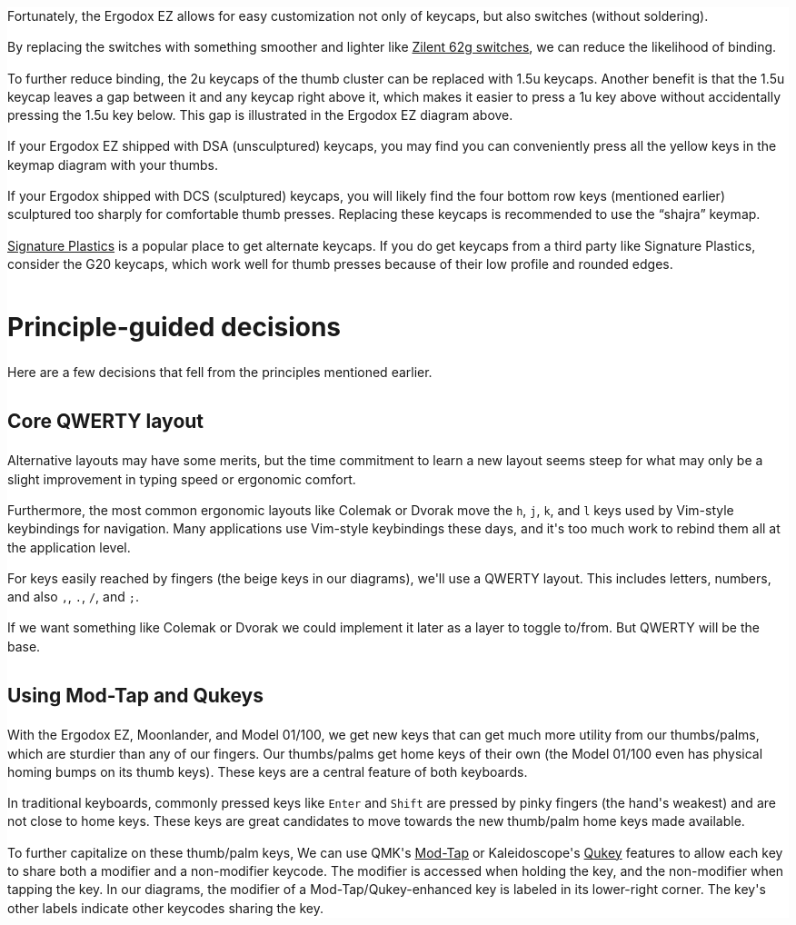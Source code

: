 Fortunately, the Ergodox EZ allows for easy customization not only of keycaps, but also switches (without soldering).

By replacing the switches with something smoother and lighter like [Zilent 62g switches](https://zealpc.net/products/zilents), we can reduce the likelihood of binding.

To further reduce binding, the 2u keycaps of the thumb cluster can be replaced with 1.5u keycaps. Another benefit is that the 1.5u keycap leaves a gap between it and any keycap right above it, which makes it easier to press a 1u key above without accidentally pressing the 1.5u key below. This gap is illustrated in the Ergodox EZ diagram above.

If your Ergodox EZ shipped with DSA (unsculptured) keycaps, you may find you can conveniently press all the yellow keys in the keymap diagram with your thumbs.

If your Ergodox shipped with DCS (sculptured) keycaps, you will likely find the four bottom row keys (mentioned earlier) sculptured too sharply for comfortable thumb presses. Replacing these keycaps is recommended to use the “shajra” keymap.

[Signature Plastics](https://pimpmykeyboard.com/key-cap-family-specs) is a popular place to get alternate keycaps. If you do get keycaps from a third party like Signature Plastics, consider the G20 keycaps, which work well for thumb presses because of their low profile and rounded edges.

# Principle-guided decisions<a id="sec-5"></a>

Here are a few decisions that fell from the principles mentioned earlier.

## Core QWERTY layout<a id="sec-5-1"></a>

Alternative layouts may have some merits, but the time commitment to learn a new layout seems steep for what may only be a slight improvement in typing speed or ergonomic comfort.

Furthermore, the most common ergonomic layouts like Colemak or Dvorak move the `h`, `j`, `k`, and `l` keys used by Vim-style keybindings for navigation. Many applications use Vim-style keybindings these days, and it's too much work to rebind them all at the application level.

For keys easily reached by fingers (the beige keys in our diagrams), we'll use a QWERTY layout. This includes letters, numbers, and also `,`, `.`, `/`, and `;`.

If we want something like Colemak or Dvorak we could implement it later as a layer to toggle to/from. But QWERTY will be the base.

## Using Mod-Tap and Qukeys<a id="sec-5-2"></a>

With the Ergodox EZ, Moonlander, and Model 01/100, we get new keys that can get much more utility from our thumbs/palms, which are sturdier than any of our fingers. Our thumbs/palms get home keys of their own (the Model 01/100 even has physical homing bumps on its thumb keys). These keys are a central feature of both keyboards.

In traditional keyboards, commonly pressed keys like `Enter` and `Shift` are pressed by pinky fingers (the hand's weakest) and are not close to home keys. These keys are great candidates to move towards the new thumb/palm home keys made available.

To further capitalize on these thumb/palm keys, We can use QMK's [Mod-Tap](https://docs.qmk.fm/#/mod_tap) or Kaleidoscope's [Qukey](https://kaleidoscope.readthedocs.io/en/latest/plugins/Qukeys.html) features to allow each key to share both a modifier and a non-modifier keycode. The modifier is accessed when holding the key, and the non-modifier when tapping the key. In our diagrams, the modifier of a Mod-Tap/Qukey-enhanced key is labeled in its lower-right corner. The key's other labels indicate other keycodes sharing the key.
